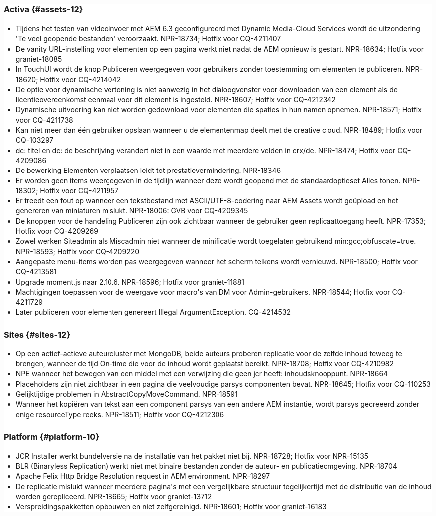 ### Activa {#assets-12}

* Tijdens het testen van videoinvoer met AEM 6.3 geconfigureerd met Dynamic Media-Cloud Services wordt de uitzondering &#39;Te veel geopende bestanden&#39; veroorzaakt. NPR-18734; Hotfix voor CQ-4211407
* De vanity URL-instelling voor elementen op een pagina werkt niet nadat de AEM opnieuw is gestart. NPR-18634; Hotfix voor graniet-18085
* In TouchUI wordt de knop Publiceren weergegeven voor gebruikers zonder toestemming om elementen te publiceren. NPR-18620; Hotfix voor CQ-4214042
* De optie voor dynamische vertoning is niet aanwezig in het dialoogvenster voor downloaden van een element als de licentieovereenkomst eenmaal voor dit element is ingesteld. NPR-18607; Hotfix voor CQ-4212342
* Dynamische uitvoering kan niet worden gedownload voor elementen die spaties in hun namen opnemen. NPR-18571; Hotfix voor CQ-4211738
* Kan niet meer dan één gebruiker opslaan wanneer u de elementenmap deelt met de creative cloud. NPR-18489; Hotfix voor CQ-103297
* dc: titel en dc: de beschrijving verandert niet in een waarde met meerdere velden in crx/de. NPR-18474; Hotfix voor CQ-4209086
* De bewerking Elementen verplaatsen leidt tot prestatievermindering. NPR-18346
* Er worden geen items weergegeven in de tijdlijn wanneer deze wordt geopend met de standaardoptieset Alles tonen. NPR-18302; Hotfix voor CQ-4211957
* Er treedt een fout op wanneer een tekstbestand met ASCII/UTF-8-codering naar AEM Assets wordt geüpload en het genereren van miniaturen mislukt. NPR-18006: GVB voor CQ-4209345
* De knoppen voor de handeling Publiceren zijn ook zichtbaar wanneer de gebruiker geen replicaattoegang heeft. NPR-17353; Hotfix voor CQ-4209269
* Zowel werken Siteadmin als Miscadmin niet wanneer de minificatie wordt toegelaten gebruikend min:gcc;obfuscate=true. NPR-18593; Hotfix voor CQ-4209220
* Aangepaste menu-items worden pas weergegeven wanneer het scherm telkens wordt vernieuwd. NPR-18500; Hotfix voor CQ-4213581
* Upgrade moment.js naar 2.10.6. NPR-18596; Hotfix voor graniet-11881
* Machtigingen toepassen voor de weergave voor macro&#39;s van DM voor Admin-gebruikers. NPR-18544; Hotfix voor CQ-4211729
* Later publiceren voor elementen genereert Illegal ArgumentException. CQ-4214532

### Sites {#sites-12}

* Op een actief-actieve auteurcluster met MongoDB, beide auteurs proberen replicatie voor de zelfde inhoud teweeg te brengen, wanneer de tijd On-time die voor de inhoud wordt geplaatst bereikt. NPR-18708; Hotfix voor CQ-4210982
* NPE wanneer het bewegen van een middel met een verwijzing die geen jcr heeft: inhoudsknooppunt. NPR-18664
* Placeholders zijn niet zichtbaar in een pagina die veelvoudige parsys componenten bevat. NPR-18645; Hotfix voor CQ-110253
* Gelijktijdige problemen in AbstractCopyMoveCommand. NPR-18591
* Wanneer het kopiëren van tekst aan een component parsys van een andere AEM instantie, wordt parsys gecreeerd zonder enige resourceType reeks. NPR-18511; Hotfix voor CQ-4212306

### Platform {#platform-10}

* JCR Installer werkt bundelversie na de installatie van het pakket niet bij. NPR-18728; Hotfix voor NPR-15135
* BLR (Binaryless Replication) werkt niet met binaire bestanden zonder de auteur- en publicatieomgeving. NPR-18704
* Apache Felix Http Bridge Resolution request in AEM environment. NPR-18297
* De replicatie mislukt wanneer meerdere pagina&#39;s met een vergelijkbare structuur tegelijkertijd met de distributie van de inhoud worden gerepliceerd. NPR-18665; Hotfix voor graniet-13712
* Verspreidingspakketten opbouwen en niet zelfgereinigd. NPR-18601; Hotfix voor graniet-16183
